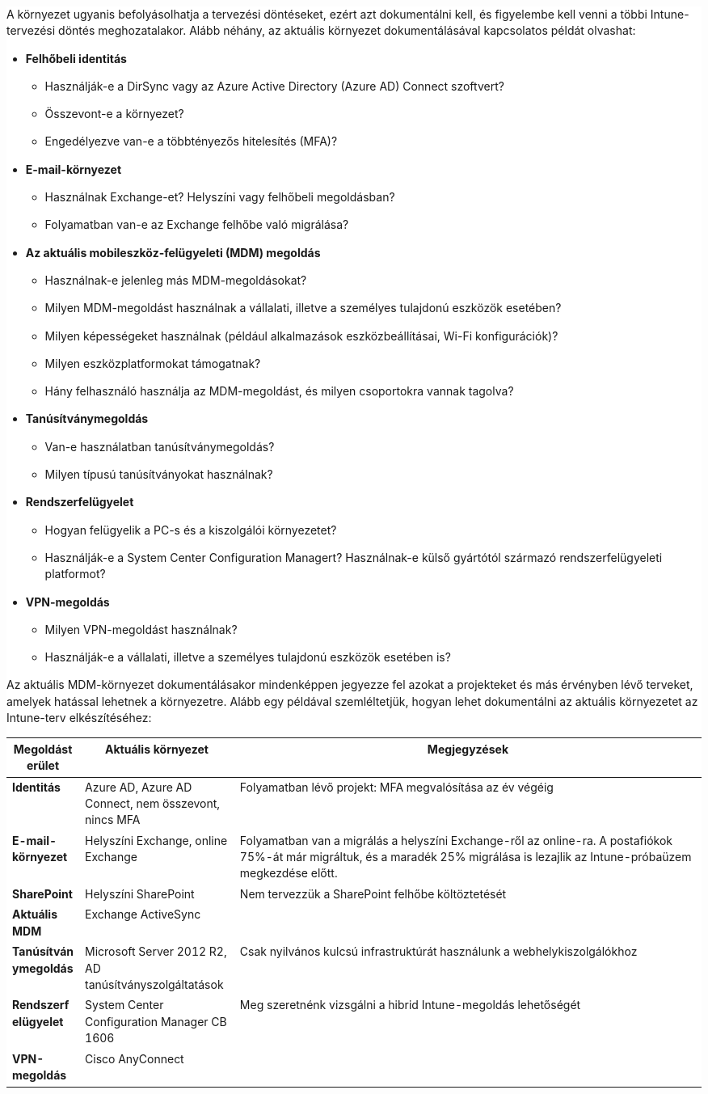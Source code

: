 A környezet ugyanis befolyásolhatja a tervezési döntéseket, ezért azt dokumentálni kell, és figyelembe kell venni a többi Intune-tervezési döntés meghozatalakor. Alább néhány, az aktuális környezet dokumentálásával kapcsolatos példát olvashat:

- **Felhőbeli identitás**

  - Használják-e a DirSync vagy az Azure Active Directory (Azure AD) Connect szoftvert?

  - Összevont-e a környezet?

  - Engedélyezve van-e a többtényezős hitelesítés (MFA)?

- **E-mail-környezet**

  - Használnak Exchange-et? Helyszíni vagy felhőbeli megoldásban?

  - Folyamatban van-e az Exchange felhőbe való migrálása?

- **Az aktuális mobileszköz-felügyeleti (MDM) megoldás**

  - Használnak-e jelenleg más MDM-megoldásokat?

  - Milyen MDM-megoldást használnak a vállalati, illetve a személyes tulajdonú eszközök esetében?

  - Milyen képességeket használnak (például alkalmazások eszközbeállításai, Wi-Fi konfigurációk)?

  - Milyen eszközplatformokat támogatnak?

  - Hány felhasználó használja az MDM-megoldást, és milyen csoportokra vannak tagolva?

- **Tanúsítványmegoldás**

  - Van-e használatban tanúsítványmegoldás?

  - Milyen típusú tanúsítványokat használnak?

- **Rendszerfelügyelet**

  - Hogyan felügyelik a PC-s és a kiszolgálói környezetet?

  - Használják-e a System Center Configuration Managert? Használnak-e külső gyártótól származó rendszerfelügyeleti platformot?

- **VPN-megoldás**

  - Milyen VPN-megoldást használnak?

  - Használják-e a vállalati, illetve a személyes tulajdonú eszközök esetében is?

Az aktuális MDM-környezet dokumentálásakor mindenképpen jegyezze fel azokat a projekteket és más érvényben lévő terveket, amelyek hatással lehetnek a környezetre. Alább egy példával szemléltetjük, hogyan lehet dokumentálni az aktuális környezetet az Intune-terv elkészítéséhez:

| **Megoldásterület** | **Aktuális környezet** | **Megjegyzések** |
|---|---|---|
| **Identitás** | Azure AD, Azure AD Connect, nem összevont, nincs MFA | Folyamatban lévő projekt: MFA megvalósítása az év végéig |                 
| **E-mail-környezet** | Helyszíni Exchange, online Exchange | Folyamatban van a migrálás a helyszíni Exchange-ről az online-ra. A postafiókok 75%-át már migráltuk, és a maradék 25% migrálása is lezajlik az Intune-próbaüzem megkezdése előtt. |                
| **SharePoint** | Helyszíni SharePoint | Nem tervezzük a SharePoint felhőbe költöztetését |  
| **Aktuális MDM** | Exchange ActiveSync |  |
| **Tanúsítványmegoldás** | Microsoft Server 2012 R2, AD tanúsítványszolgáltatások | Csak nyilvános kulcsú infrastruktúrát használunk a webhelykiszolgálókhoz |
| **Rendszerfelügyelet** | System Center Configuration Manager CB 1606 | Meg szeretnénk vizsgálni a hibrid Intune-megoldás lehetőségét |
| **VPN-megoldás** | Cisco AnyConnect |  |
